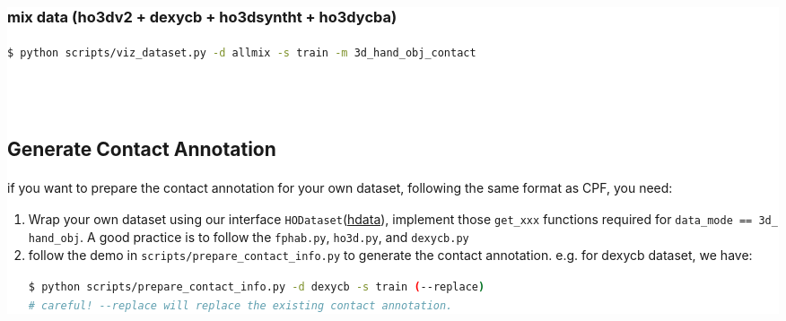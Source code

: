 ### mix data (ho3dv2 + dexycb + ho3dsyntht + ho3dycba)
```bash
$ python scripts/viz_dataset.py -d allmix -s train -m 3d_hand_obj_contact
```
</br></br>
## Generate Contact Annotation
if you want to prepare the contact annotation for your own dataset, following the same format as  CPF, you need:
1. Wrap your own dataset using our interface `HODataset`([hdata](../lib/datasets/hdata.py)), implement those `get_xxx` functions required for `data_mode == 3d_hand_obj`. A good practice is to follow the `fphab.py`, `ho3d.py`, and `dexycb.py` 
2. follow the demo in `scripts/prepare_contact_info.py` to generate the contact annotation. e.g. for dexycb dataset, we have:
    ```bash
    $ python scripts/prepare_contact_info.py -d dexycb -s train (--replace)
    # careful! --replace will replace the existing contact annotation. 
    ```

